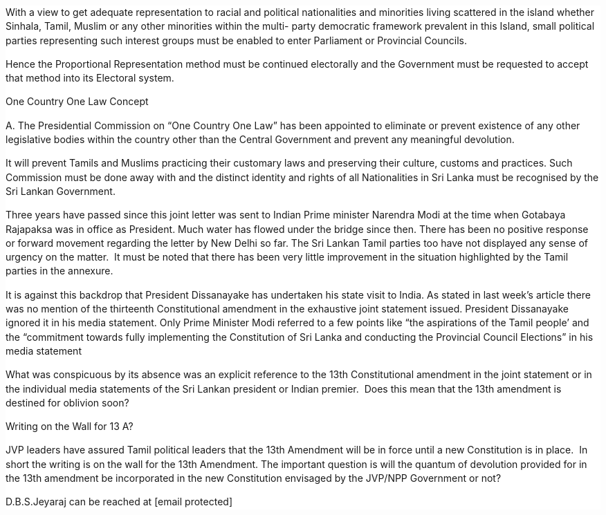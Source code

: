 With a view to get adequate representation to racial and political nationalities and minorities living scattered in the island whether Sinhala, Tamil, Muslim or any other minorities within the multi- party democratic framework prevalent in this Island, small political parties representing such interest groups must be enabled to enter Parliament or Provincial Councils.

Hence the Proportional Representation method must be continued electorally and the Government must be requested to accept that method into its Electoral system.

One Country One Law Concept

A. The Presidential Commission on “One Country One Law” has been appointed to eliminate or prevent existence of any other legislative bodies within the country other than the Central Government and prevent any meaningful devolution.

It will prevent Tamils and Muslims practicing their customary laws and preserving their culture, customs and practices. Such Commission must be done away with and the distinct identity and rights of all Nationalities in Sri Lanka must be recognised by the Sri Lankan Government.

Three years have passed since this joint letter was sent to Indian Prime minister Narendra Modi at the time when Gotabaya Rajapaksa was in office as President. Much water has flowed under the bridge since then. There has been no positive response or forward movement regarding the letter by New Delhi so far. The Sri Lankan Tamil parties too have not displayed any sense of urgency on the matter.  It must be noted that there has been very little improvement in the situation highlighted by the Tamil parties in the annexure.

It is against this backdrop that President Dissanayake has undertaken his state visit to India. As stated in last week’s article there was no mention of the thirteenth Constitutional amendment in the exhaustive joint statement issued. President Dissanayake ignored it in his media statement. Only Prime Minister Modi referred to a few points like “the aspirations of the Tamil people’ and the “commitment towards fully implementing the Constitution of Sri Lanka and conducting the Provincial Council Elections” in his media statement

What was conspicuous by its absence was an explicit reference to the 13th Constitutional amendment in the joint statement or in the individual media statements of the Sri Lankan president or Indian premier.  Does this mean that the 13th amendment is destined for oblivion soon?

Writing on the Wall for 13 A?

JVP leaders have assured Tamil political leaders that the 13th Amendment will be in force until a new Constitution is in place.  In short the writing is on the wall for the 13th Amendment. The important question is will the quantum of devolution provided for in the 13th amendment be incorporated in the new Constitution envisaged by the JVP/NPP Government or not?

D.B.S.Jeyaraj can be reached at [email protected]

